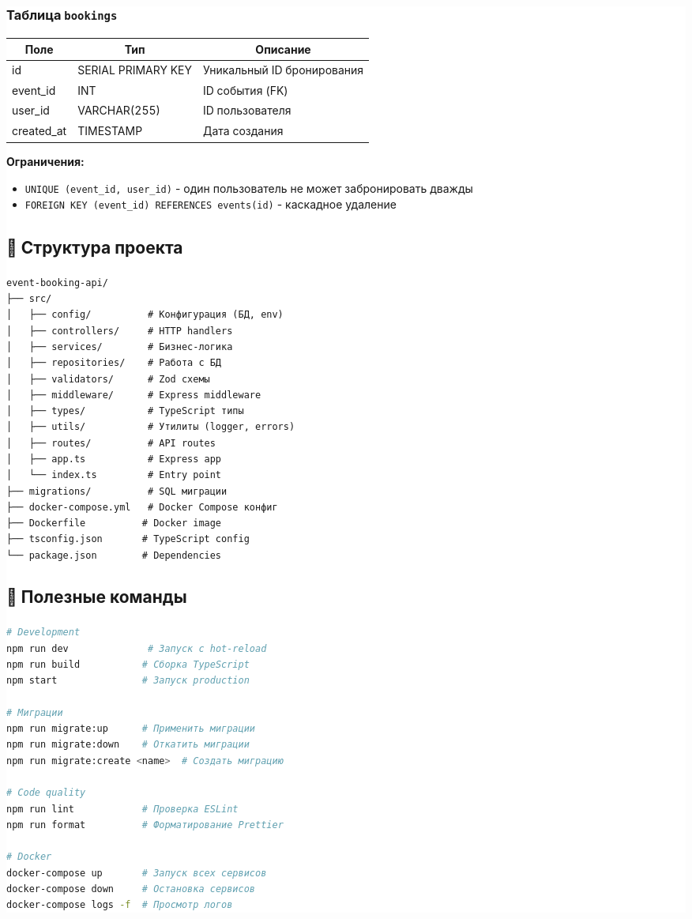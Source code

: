 ### Таблица `bookings`

| Поле | Тип | Описание |
|------|-----|----------|
| id | SERIAL PRIMARY KEY | Уникальный ID бронирования |
| event_id | INT | ID события (FK) |
| user_id | VARCHAR(255) | ID пользователя |
| created_at | TIMESTAMP | Дата создания |

**Ограничения:**
- `UNIQUE (event_id, user_id)` - один пользователь не может забронировать дважды
- `FOREIGN KEY (event_id) REFERENCES events(id)` - каскадное удаление

## 📂 Структура проекта

```
event-booking-api/
├── src/
│   ├── config/          # Конфигурация (БД, env)
│   ├── controllers/     # HTTP handlers
│   ├── services/        # Бизнес-логика
│   ├── repositories/    # Работа с БД
│   ├── validators/      # Zod схемы
│   ├── middleware/      # Express middleware
│   ├── types/           # TypeScript типы
│   ├── utils/           # Утилиты (logger, errors)
│   ├── routes/          # API routes
│   ├── app.ts           # Express app
│   └── index.ts         # Entry point
├── migrations/          # SQL миграции
├── docker-compose.yml   # Docker Compose конфиг
├── Dockerfile          # Docker image
├── tsconfig.json       # TypeScript config
└── package.json        # Dependencies
```

## 🔧 Полезные команды

```bash
# Development
npm run dev              # Запуск с hot-reload
npm run build           # Сборка TypeScript
npm start               # Запуск production

# Миграции
npm run migrate:up      # Применить миграции
npm run migrate:down    # Откатить миграции
npm run migrate:create <name>  # Создать миграцию

# Code quality
npm run lint            # Проверка ESLint
npm run format          # Форматирование Prettier

# Docker
docker-compose up       # Запуск всех сервисов
docker-compose down     # Остановка сервисов
docker-compose logs -f  # Просмотр логов
```
